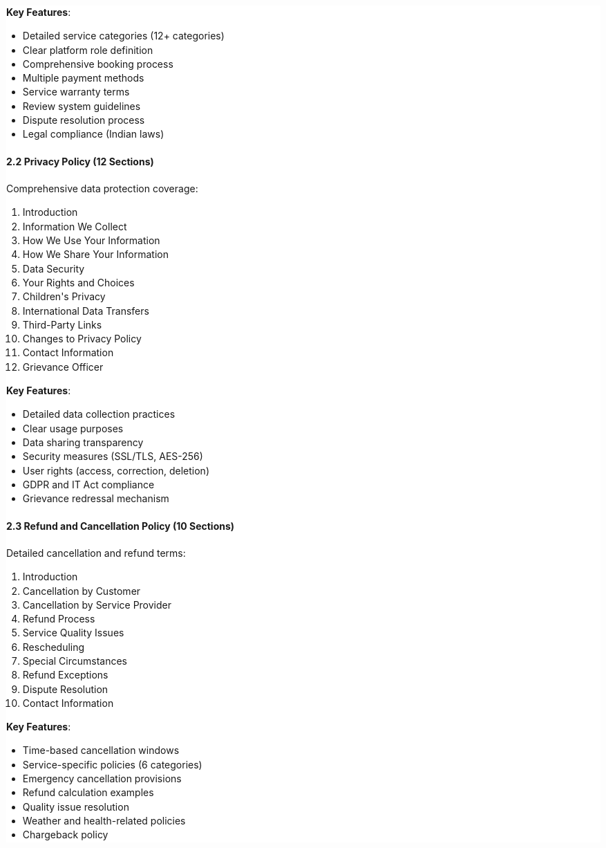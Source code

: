 **Key Features**:
- Detailed service categories (12+ categories)
- Clear platform role definition
- Comprehensive booking process
- Multiple payment methods
- Service warranty terms
- Review system guidelines
- Dispute resolution process
- Legal compliance (Indian laws)

#### 2.2 Privacy Policy (12 Sections)
Comprehensive data protection coverage:
1. Introduction
2. Information We Collect
3. How We Use Your Information
4. How We Share Your Information
5. Data Security
6. Your Rights and Choices
7. Children's Privacy
8. International Data Transfers
9. Third-Party Links
10. Changes to Privacy Policy
11. Contact Information
12. Grievance Officer

**Key Features**:
- Detailed data collection practices
- Clear usage purposes
- Data sharing transparency
- Security measures (SSL/TLS, AES-256)
- User rights (access, correction, deletion)
- GDPR and IT Act compliance
- Grievance redressal mechanism

#### 2.3 Refund and Cancellation Policy (10 Sections)
Detailed cancellation and refund terms:
1. Introduction
2. Cancellation by Customer
3. Cancellation by Service Provider
4. Refund Process
5. Service Quality Issues
6. Rescheduling
7. Special Circumstances
8. Refund Exceptions
9. Dispute Resolution
10. Contact Information

**Key Features**:
- Time-based cancellation windows
- Service-specific policies (6 categories)
- Emergency cancellation provisions
- Refund calculation examples
- Quality issue resolution
- Weather and health-related policies
- Chargeback policy
